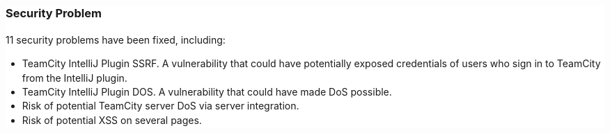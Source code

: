 
### Security Problem

11 security problems have been fixed, including:
* TeamCity IntelliJ Plugin SSRF. A vulnerability that could have potentially exposed credentials of users who sign in to TeamCity from the IntelliJ plugin.
* TeamCity IntelliJ Plugin DOS. A vulnerability that could have made DoS possible.
* Risk of potential TeamCity server DoS via server integration.
* Risk of potential XSS on several pages.